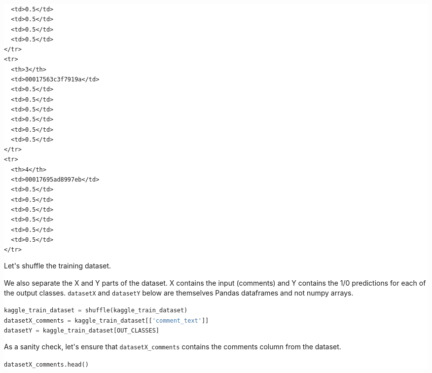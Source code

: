       <td>0.5</td>
      <td>0.5</td>
      <td>0.5</td>
      <td>0.5</td>
    </tr>
    <tr>
      <th>3</th>
      <td>00017563c3f7919a</td>
      <td>0.5</td>
      <td>0.5</td>
      <td>0.5</td>
      <td>0.5</td>
      <td>0.5</td>
      <td>0.5</td>
    </tr>
    <tr>
      <th>4</th>
      <td>00017695ad8997eb</td>
      <td>0.5</td>
      <td>0.5</td>
      <td>0.5</td>
      <td>0.5</td>
      <td>0.5</td>
      <td>0.5</td>
    </tr>
  </tbody>
</table>
</div>



Let's shuffle the training dataset.  

We also separate the X and Y parts of the dataset. X contains the input (comments) and Y contains the 1/0 predictions for each of the output classes. `datasetX` and `datasetY` below are themselves Pandas dataframes and not numpy arrays.


```python
kaggle_train_dataset = shuffle(kaggle_train_dataset)
datasetX_comments = kaggle_train_dataset[['comment_text']]
datasetY = kaggle_train_dataset[OUT_CLASSES]
```

As a sanity check, let's ensure that `datasetX_comments` contains the comments column from the dataset. 


```python
datasetX_comments.head()
```




<div>
<style scoped>
    .dataframe tbody tr th:only-of-type {
        vertical-align: middle;
    }
